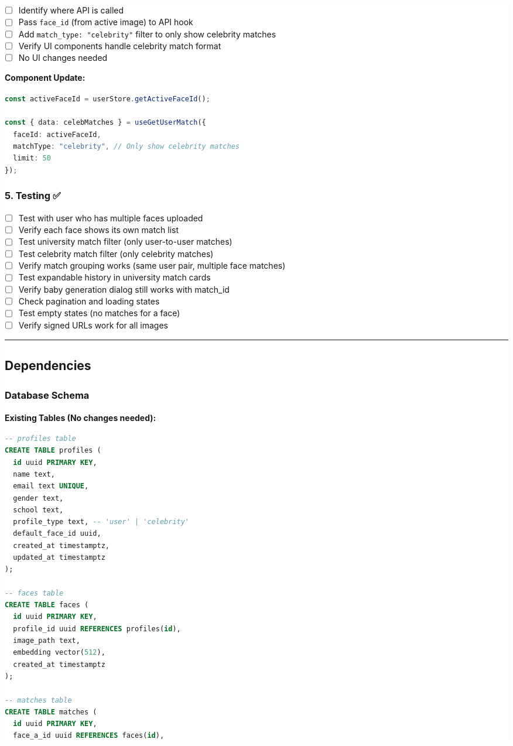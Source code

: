 - [ ] Identify where API is called
- [ ] Pass `face_id` (from active image) to API hook
- [ ] Add `match_type: "celebrity"` filter to only show celebrity matches
- [ ] Verify UI components handle celebrity match format
- [ ] No UI changes needed

**Component Update:**
```typescript
const activeFaceId = userStore.getActiveFaceId();

const { data: celebMatches } = useGetUserMatch({
  faceId: activeFaceId,
  matchType: "celebrity", // Only show celebrity matches
  limit: 50
});
```

### 5. Testing ✅

- [ ] Test with user who has multiple faces uploaded
- [ ] Verify each face shows its own match list
- [ ] Test university match filter (only user-to-user matches)
- [ ] Test celebrity match filter (only celebrity matches)
- [ ] Verify match grouping works (same user pair, multiple face matches)
- [ ] Test expandable history in university match cards
- [ ] Verify baby generation dialog still works with match_id
- [ ] Check pagination and loading states
- [ ] Test empty states (no matches for a face)
- [ ] Verify signed URLs work for all images

---

## Dependencies

### Database Schema

**Existing Tables (No changes needed):**

```sql
-- profiles table
CREATE TABLE profiles (
  id uuid PRIMARY KEY,
  name text,
  email text UNIQUE,
  gender text,
  school text,
  profile_type text, -- 'user' | 'celebrity'
  default_face_id uuid,
  created_at timestamptz,
  updated_at timestamptz
);

-- faces table
CREATE TABLE faces (
  id uuid PRIMARY KEY,
  profile_id uuid REFERENCES profiles(id),
  image_path text,
  embedding vector(512),
  created_at timestamptz
);

-- matches table
CREATE TABLE matches (
  id uuid PRIMARY KEY,
  face_a_id uuid REFERENCES faces(id),
```